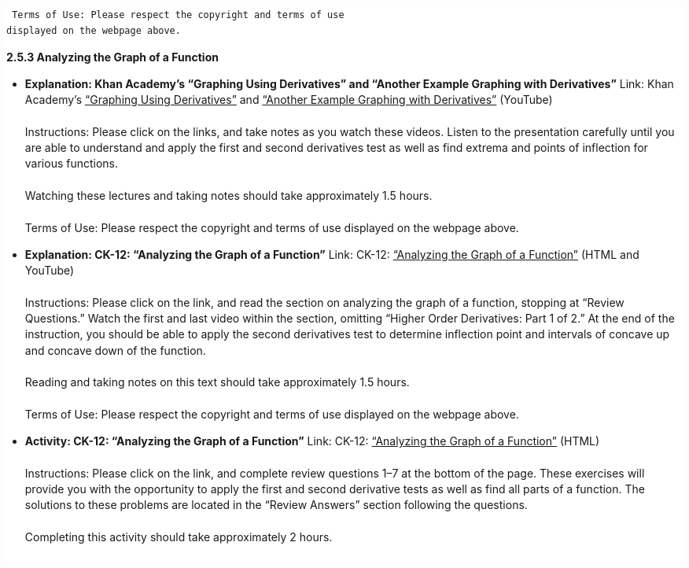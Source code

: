      Terms of Use: Please respect the copyright and terms of use
    displayed on the webpage above.

**2.5.3 Analyzing the Graph of a Function** <span id="2.5.3"></span> 
-   **Explanation: Khan Academy’s “Graphing Using Derivatives” and
    “Another Example Graphing with Derivatives”**
    Link: Khan Academy’s [“Graphing Using
    Derivatives”](http://www.khanacademy.org/math/calculus/derivative_applications/critical_points_graphing/v/calculus--graphing-using-derivatives) and
    [“Another Example Graphing with
    Derivatives”](http://www.khanacademy.org/math/calculus/derivative_applications/critical_points_graphing/v/calculus-graphing-with-derivatives-example) (YouTube)  
        
     Instructions: Please click on the links, and take notes as you
    watch these videos. Listen to the presentation carefully until you
    are able to understand and apply the first and second derivatives
    test as well as find extrema and points of inflection for various
    functions.  
        
     Watching these lectures and taking notes should take approximately
    1.5 hours.  
        
     Terms of Use: Please respect the copyright and terms of use
    displayed on the webpage above.

-   **Explanation: CK-12: “Analyzing the Graph of a Function”**
    Link: CK-12: [“Analyzing the Graph of a
    Function”](http://www.ck12.org/book/CK-12-Calculus/section/3.6/) (HTML
    and YouTube)  
        
     Instructions: Please click on the link, and read the section on
    analyzing the graph of a function, stopping at “Review Questions.”
    Watch the first and last video within the section, omitting “Higher
    Order Derivatives: Part 1 of 2.” At the end of the instruction, you
    should be able to apply the second derivatives test to determine
    inflection point and intervals of concave up and concave down of the
    function.  
        
     Reading and taking notes on this text should take approximately 1.5
    hours.  
        
     Terms of Use: Please respect the copyright and terms of use
    displayed on the webpage above.

-   **Activity: CK-12: “Analyzing the Graph of a Function”**
    Link: CK-12: [“Analyzing the Graph of a
    Function”](http://www.ck12.org/book/CK-12-Calculus/section/3.6/) (HTML)  
        
     Instructions: Please click on the link, and complete review
    questions 1–7 at the bottom of the page. These exercises will
    provide you with the opportunity to apply the first and second
    derivative tests as well as find all parts of a function. The
    solutions to these problems are located in the “Review Answers”
    section following the questions.  
        
     Completing this activity should take approximately 2 hours.  
        
